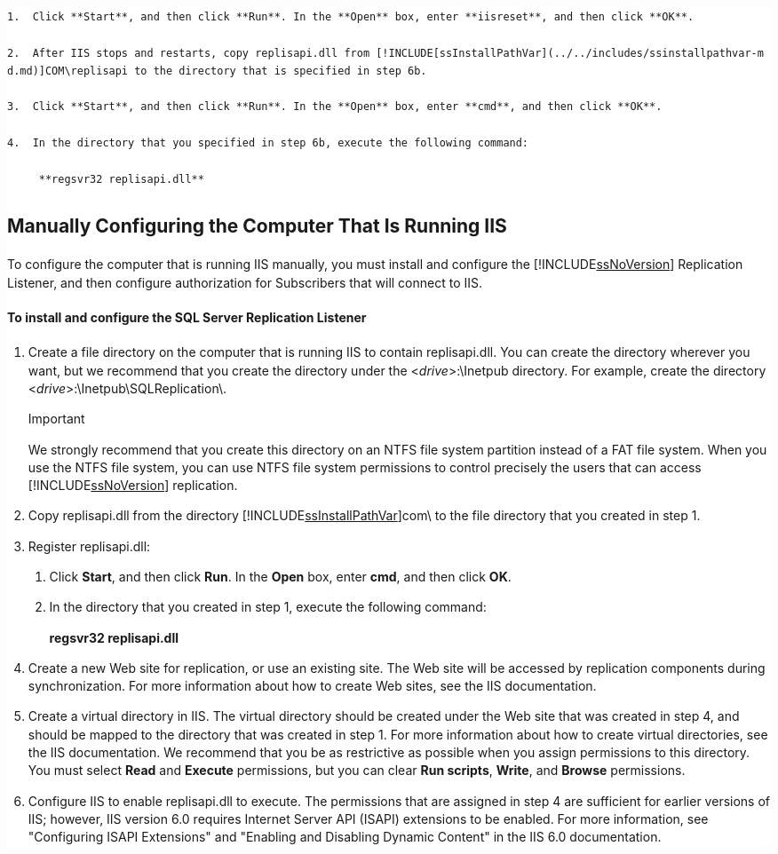     1.  Click **Start**, and then click **Run**. In the **Open** box, enter **iisreset**, and then click **OK**.  
  
    2.  After IIS stops and restarts, copy replisapi.dll from [!INCLUDE[ssInstallPathVar](../../includes/ssinstallpathvar-md.md)]COM\replisapi to the directory that is specified in step 6b.  
  
    3.  Click **Start**, and then click **Run**. In the **Open** box, enter **cmd**, and then click **OK**.  
  
    4.  In the directory that you specified in step 6b, execute the following command:  
  
         **regsvr32 replisapi.dll**  
  
## Manually Configuring the Computer That Is Running IIS  
 To configure the computer that is running IIS manually, you must install and configure the [!INCLUDE[ssNoVersion](../../includes/ssnoversion-md.md)] Replication Listener, and then configure authorization for Subscribers that will connect to IIS.  
  
#### To install and configure the SQL Server Replication Listener  
  
1.  Create a file directory on the computer that is running IIS to contain replisapi.dll. You can create the directory wherever you want, but we recommend that you create the directory under the \<*drive*>:\Inetpub directory. For example, create the directory \<*drive*>:\Inetpub\SQLReplication\\.  
  
    > [!IMPORTANT]  
    >  We strongly recommend that you create this directory on an NTFS file system partition instead of a FAT file system. When you use the NTFS file system, you can use NTFS file system permissions to control precisely the users that can access [!INCLUDE[ssNoVersion](../../includes/ssnoversion-md.md)] replication.  
  
2.  Copy replisapi.dll from the directory [!INCLUDE[ssInstallPathVar](../../includes/ssinstallpathvar-md.md)]com\ to the file directory that you created in step 1.  
  
3.  Register replisapi.dll:  
  
    1.  Click **Start**, and then click **Run**. In the **Open** box, enter **cmd**, and then click **OK**.  
  
    2.  In the directory that you created in step 1, execute the following command:  
  
         **regsvr32 replisapi.dll**  
  
4.  Create a new Web site for replication, or use an existing site. The Web site will be accessed by replication components during synchronization. For more information about how to create Web sites, see the IIS documentation.  
  
5.  Create a virtual directory in IIS. The virtual directory should be created under the Web site that was created in step 4, and should be mapped to the directory that was created in step 1. For more information about how to create virtual directories, see the IIS documentation. We recommend that you be as restrictive as possible when you assign permissions to this directory. You must select **Read** and **Execute** permissions, but you can clear **Run scripts**, **Write**, and **Browse** permissions.  
  
6.  Configure IIS to enable replisapi.dll to execute. The permissions that are assigned in step 4 are sufficient for earlier versions of IIS; however, IIS version 6.0 requires Internet Server API (ISAPI) extensions to be enabled. For more information, see "Configuring ISAPI Extensions" and "Enabling and Disabling Dynamic Content" in the IIS 6.0 documentation.  
  